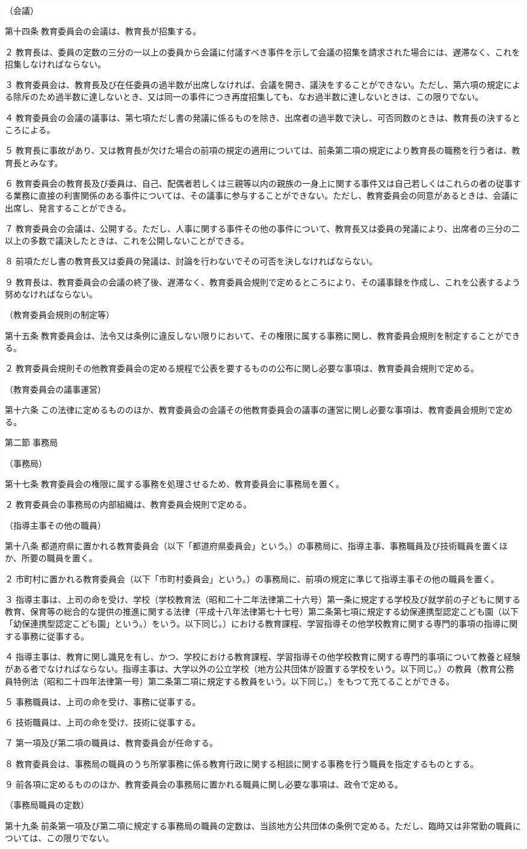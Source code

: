 （会議）

第十四条 教育委員会の会議は、教育長が招集する。

２ 教育長は、委員の定数の三分の一以上の委員から会議に付議すべき事件を示して会議の招集を請求された場合には、遅滞なく、これを招集しなければならない。

３ 教育委員会は、教育長及び在任委員の過半数が出席しなければ、会議を開き、議決をすることができない。ただし、第六項の規定による除斥のため過半数に達しないとき、又は同一の事件につき再度招集しても、なお過半数に達しないときは、この限りでない。

４ 教育委員会の会議の議事は、第七項ただし書の発議に係るものを除き、出席者の過半数で決し、可否同数のときは、教育長の決するところによる。

５ 教育長に事故があり、又は教育長が欠けた場合の前項の規定の適用については、前条第二項の規定により教育長の職務を行う者は、教育長とみなす。

６ 教育委員会の教育長及び委員は、自己、配偶者若しくは三親等以内の親族の一身上に関する事件又は自己若しくはこれらの者の従事する業務に直接の利害関係のある事件については、その議事に参与することができない。ただし、教育委員会の同意があるときは、会議に出席し、発言することができる。

７ 教育委員会の会議は、公開する。ただし、人事に関する事件その他の事件について、教育長又は委員の発議により、出席者の三分の二以上の多数で議決したときは、これを公開しないことができる。

８ 前項ただし書の教育長又は委員の発議は、討論を行わないでその可否を決しなければならない。

９ 教育長は、教育委員会の会議の終了後、遅滞なく、教育委員会規則で定めるところにより、その議事録を作成し、これを公表するよう努めなければならない。

（教育委員会規則の制定等）

第十五条 教育委員会は、法令又は条例に違反しない限りにおいて、その権限に属する事務に関し、教育委員会規則を制定することができる。

２ 教育委員会規則その他教育委員会の定める規程で公表を要するものの公布に関し必要な事項は、教育委員会規則で定める。

（教育委員会の議事運営）

第十六条 この法律に定めるもののほか、教育委員会の会議その他教育委員会の議事の運営に関し必要な事項は、教育委員会規則で定める。

第二節 事務局

（事務局）

第十七条 教育委員会の権限に属する事務を処理させるため、教育委員会に事務局を置く。

２ 教育委員会の事務局の内部組織は、教育委員会規則で定める。

（指導主事その他の職員）

第十八条 都道府県に置かれる教育委員会（以下「都道府県委員会」という。）の事務局に、指導主事、事務職員及び技術職員を置くほか、所要の職員を置く。

２ 市町村に置かれる教育委員会（以下「市町村委員会」という。）の事務局に、前項の規定に準じて指導主事その他の職員を置く。

３ 指導主事は、上司の命を受け、学校（学校教育法（昭和二十二年法律第二十六号）第一条に規定する学校及び就学前の子どもに関する教育、保育等の総合的な提供の推進に関する法律（平成十八年法律第七十七号）第二条第七項に規定する幼保連携型認定こども園（以下「幼保連携型認定こども園」という。）をいう。以下同じ。）における教育課程、学習指導その他学校教育に関する専門的事項の指導に関する事務に従事する。

４ 指導主事は、教育に関し識見を有し、かつ、学校における教育課程、学習指導その他学校教育に関する専門的事項について教養と経験がある者でなければならない。指導主事は、大学以外の公立学校（地方公共団体が設置する学校をいう。以下同じ。）の教員（教育公務員特例法（昭和二十四年法律第一号）第二条第二項に規定する教員をいう。以下同じ。）をもつて充てることができる。

５ 事務職員は、上司の命を受け、事務に従事する。

６ 技術職員は、上司の命を受け、技術に従事する。

７ 第一項及び第二項の職員は、教育委員会が任命する。

８ 教育委員会は、事務局の職員のうち所掌事務に係る教育行政に関する相談に関する事務を行う職員を指定するものとする。

９ 前各項に定めるもののほか、教育委員会の事務局に置かれる職員に関し必要な事項は、政令で定める。

（事務局職員の定数）

第十九条 前条第一項及び第二項に規定する事務局の職員の定数は、当該地方公共団体の条例で定める。ただし、臨時又は非常勤の職員については、この限りでない。
